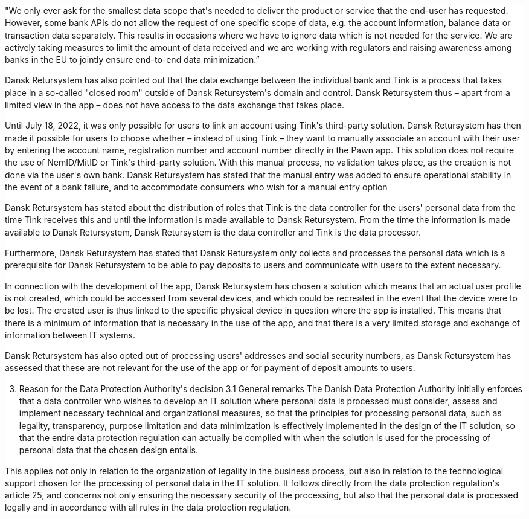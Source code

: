 "We only ever ask for the smallest data scope that's needed to deliver the product or service that the end-user has requested. However, some bank APIs do not allow the request of one specific scope of data, e.g. the account information, balance data or transaction data separately. This results in occasions where we have to ignore data which is not needed for the service. We are actively taking measures to limit the amount of data received and we are working with regulators and raising awareness among banks in the EU to jointly ensure end-to-end data minimization.”

Dansk Retursystem has also pointed out that the data exchange between the individual bank and Tink is a process that takes place in a so-called "closed room" outside of Dansk Retursystem's domain and control. Dansk Retursystem thus – apart from a limited view in the app – does not have access to the data exchange that takes place.

Until July 18, 2022, it was only possible for users to link an account using Tink's third-party solution. Dansk Retursystem has then made it possible for users to choose whether – instead of using Tink – they want to manually associate an account with their user by entering the account name, registration number and account number directly in the Pawn app. This solution does not require the use of NemID/MitID or Tink's third-party solution. With this manual process, no validation takes place, as the creation is not done via the user's own bank. Dansk Retursystem has stated that the manual entry was added to ensure operational stability in the event of a bank failure, and to accommodate consumers who wish for a manual entry option

Dansk Retursystem has stated about the distribution of roles that Tink is the data controller for the users' personal data from the time Tink receives this and until the information is made available to Dansk Retursystem. From the time the information is made available to Dansk Retursystem, Dansk Retursystem is the data controller and Tink is the data processor.

Furthermore, Dansk Retursystem has stated that Dansk Retursystem only collects and processes the personal data which is a prerequisite for Dansk Retursystem to be able to pay deposits to users and communicate with users to the extent necessary. 

In connection with the development of the app, Dansk Retursystem has chosen a solution which means that an actual user profile is not created, which could be accessed from several devices, and which could be recreated in the event that the device were to be lost. The created user is thus linked to the specific physical device in question where the app is installed. This means that there is a minimum of information that is necessary in the use of the app, and that there is a very limited storage and exchange of information between IT systems.

Dansk Retursystem has also opted out of processing users' addresses and social security numbers, as Dansk Retursystem has assessed that these are not relevant for the use of the app or for payment of deposit amounts to users.

3. Reason for the Data Protection Authority's decision
3.1 General remarks
The Danish Data Protection Authority initially enforces that a data controller who wishes to develop an IT solution where personal data is processed must consider, assess and implement necessary technical and organizational measures, so that the principles for processing personal data, such as legality, transparency, purpose limitation and data minimization is effectively implemented in the design of the IT solution, so that the entire data protection regulation can actually be complied with when the solution is used for the processing of personal data that the chosen design entails.

This applies not only in relation to the organization of legality in the business process, but also in relation to the technological support chosen for the processing of personal data in the IT solution. It follows directly from the data protection regulation's article 25, and concerns not only ensuring the necessary security of the processing, but also that the personal data is processed legally and in accordance with all rules in the data protection regulation.

